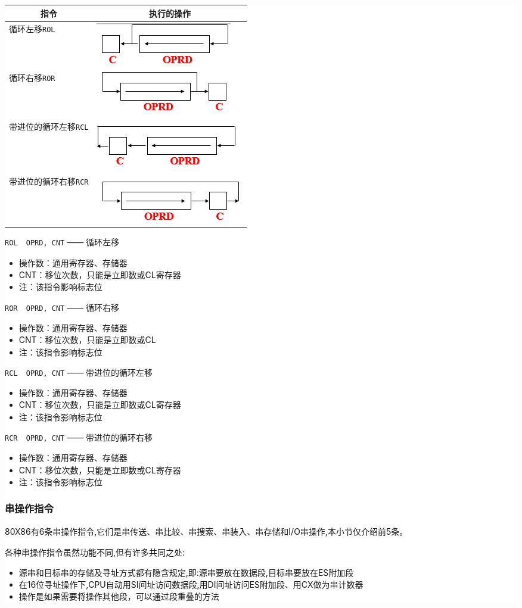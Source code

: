 | 指令                  | 执行的操作                                                   |
| --------------------- | ------------------------------------------------------------ |
| 循环左移`ROL`         | ![循环左移](图片.assets/image-20200317180122082.png)         |
| 循环右移`ROR`         | ![循环右移](图片.assets/image-20200317180235034.png)         |
| 带进位的循环左移`RCL` | ![带进位的循环左移](图片.assets/image-20200317180514631.png) |
| 带进位的循环右移`RCR` | ![带进位的循环右移](图片.assets/image-20200317180530018.png) |

`ROL  OPRD, CNT`   ——  循环左移

- 操作数：通用寄存器、存储器
- CNT：移位次数，只能是立即数或CL寄存器
- 注：该指令影响标志位

`ROR  OPRD, CNT`   ——  循环右移

- 操作数：通用寄存器、存储器
- CNT：移位次数，只能是立即数或CL
- 注：该指令影响标志位

`RCL  OPRD, CNT`   ——  带进位的循环左移

- 操作数：通用寄存器、存储器
- CNT：移位次数，只能是立即数或CL寄存器
- 注：该指令影响标志位

`RCR  OPRD, CNT`  ——  带进位的循环右移

- 操作数：通用寄存器、存储器
- CNT：移位次数，只能是立即数或CL寄存器
- 注：该指令影响标志位

### 串操作指令

80X86有6条串操作指令,它们是串传送、串比较、串搜索、串装入、串存储和I/O串操作,本小节仅介绍前5条。

各种串操作指令虽然功能不同,但有许多共同之处:

- 源串和目标串的存储及寻址方式都有隐含规定,即:源串要放在数据段,目标串要放在ES附加段
- 在16位寻址操作下,CPU自动用SI间址访问数据段,用DI间址访问ES附加段、用CX做为串计数器
- 操作是如果需要将操作其他段，可以通过段重叠的方法
